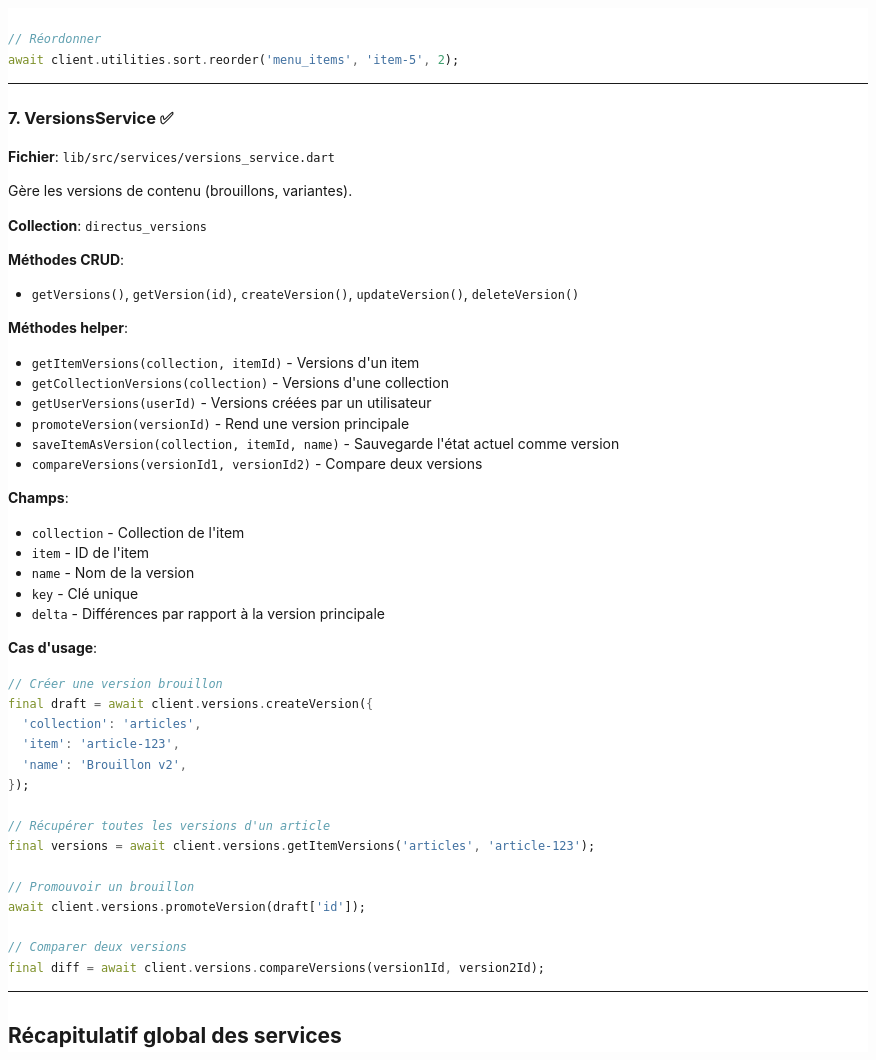```dart

// Réordonner
await client.utilities.sort.reorder('menu_items', 'item-5', 2);
```

---

### 7. VersionsService ✅
**Fichier**: `lib/src/services/versions_service.dart`

Gère les versions de contenu (brouillons, variantes).

**Collection**: `directus_versions`

**Méthodes CRUD**:
- `getVersions()`, `getVersion(id)`, `createVersion()`, `updateVersion()`, `deleteVersion()`

**Méthodes helper**:
- `getItemVersions(collection, itemId)` - Versions d'un item
- `getCollectionVersions(collection)` - Versions d'une collection
- `getUserVersions(userId)` - Versions créées par un utilisateur
- `promoteVersion(versionId)` - Rend une version principale
- `saveItemAsVersion(collection, itemId, name)` - Sauvegarde l'état actuel comme version
- `compareVersions(versionId1, versionId2)` - Compare deux versions

**Champs**:
- `collection` - Collection de l'item
- `item` - ID de l'item
- `name` - Nom de la version
- `key` - Clé unique
- `delta` - Différences par rapport à la version principale

**Cas d'usage**:
```dart
// Créer une version brouillon
final draft = await client.versions.createVersion({
  'collection': 'articles',
  'item': 'article-123',
  'name': 'Brouillon v2',
});

// Récupérer toutes les versions d'un article
final versions = await client.versions.getItemVersions('articles', 'article-123');

// Promouvoir un brouillon
await client.versions.promoteVersion(draft['id']);

// Comparer deux versions
final diff = await client.versions.compareVersions(version1Id, version2Id);
```

---

## Récapitulatif global des services
